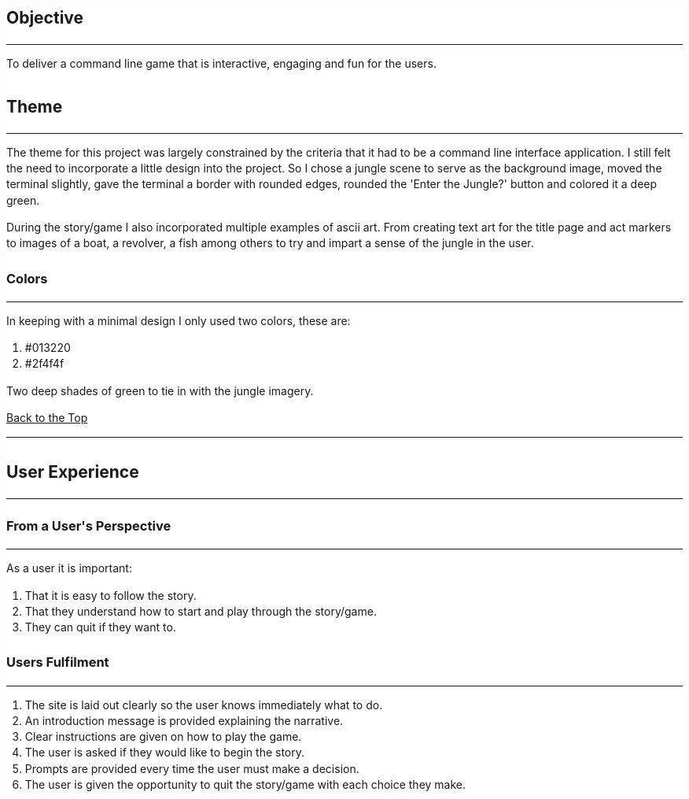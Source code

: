 
## Objective
----------------------------
To deliver a command line game that is interactive, engaging and fun for the users.   


## Theme
-----------------------------
The theme for this project was largely constrained by the criteria that it had to be a command line interface application.
I still felt the need to incorporate a little design into the project.
So I chose a jungle scene to serve as the background image, moved the terminal slightly, gave the terminal a border with rounded edges, rounded the 'Enter the Jungle?' button and colored it a deep green.

During the story/game I also incorporated multiple examples of ascii art. From creating text art for the title page and act markers to images of a boat, a revolver, a fish among others to try and impart a sense of the jungle in the user.

### Colors
----------------
In keeping with a minimal design I only used two colors, these are: 

1. #013220
2. #2f4f4f

Two deep shades of green to tie in with the jungle imagery.

[Back to the Top](#table-of-contents)


-----

## User Experience
---------------------------------


### From a User's Perspective
------------------------------------
As a user it is important: 

1. That it is easy to follow the story.  
3. That they understand how to start and play through the story/game. 
5. They can quit if they want to.  


### Users Fulfilment
--------------------------------------

1.  The site is laid out clearly so the user knows immediately what to do. 
2.  An introduction message is provided explaining the narrative. 
3.  Clear instructions are given on how to play the game.
4.  The user is asked if they would like to begin the story.
5.  Prompts are provided every time the user must make a decision. 
6.  The user is given the opportunity to quit the story/game with each choice they make. 
